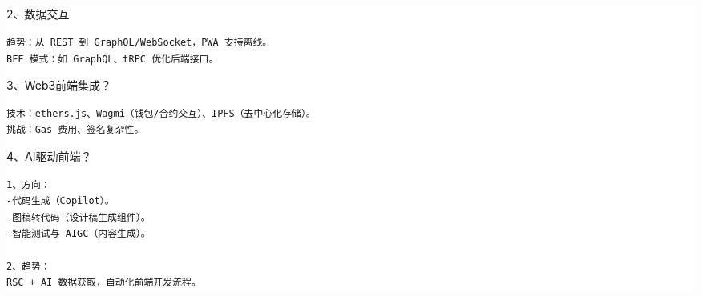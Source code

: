 2、数据交互

```
趋势：从 REST 到 GraphQL/WebSocket，PWA 支持离线。
BFF 模式：如 GraphQL、tRPC 优化后端接口。
```

3、Web3前端集成？

```
技术：ethers.js、Wagmi（钱包/合约交互）、IPFS（去中心化存储）。
挑战：Gas 费用、签名复杂性。
```

4、AI驱动前端？

```
1、方向：
-代码生成（Copilot）。
-图稿转代码（设计稿生成组件）。
-智能测试与 AIGC（内容生成）。

2、趋势：
RSC + AI 数据获取，自动化前端开发流程。
```
